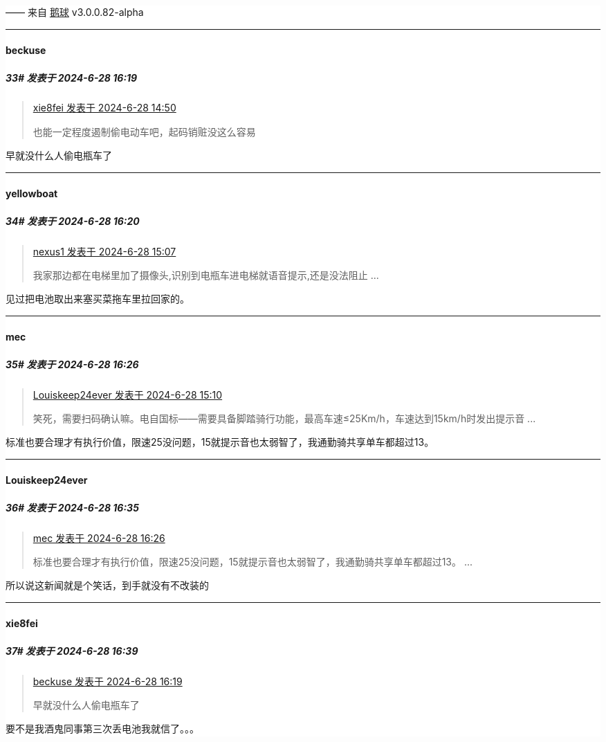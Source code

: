 —— 来自 [鹅球](https://www.pgyer.com/xfPejhuq) v3.0.0.82-alpha

*****

####  beckuse  
##### 33#       发表于 2024-6-28 16:19

<blockquote><a href="httphttps://bbs.saraba1st.com/2b/forum.php?mod=redirect&amp;goto=findpost&amp;pid=65412352&amp;ptid=2189326" target="_blank">xie8fei 发表于 2024-6-28 14:50</a>

也能一定程度遏制偷电动车吧，起码销赃没这么容易</blockquote>
早就没什么人偷电瓶车了

*****

####  yellowboat  
##### 34#       发表于 2024-6-28 16:20

<blockquote><a href="httphttps://bbs.saraba1st.com/2b/forum.php?mod=redirect&amp;goto=findpost&amp;pid=65412548&amp;ptid=2189326" target="_blank">nexus1 发表于 2024-6-28 15:07</a>

我家那边都在电梯里加了摄像头,识别到电瓶车进电梯就语音提示,还是没法阻止 ...</blockquote>
见过把电池取出来塞买菜拖车里拉回家的。

*****

####  mec  
##### 35#       发表于 2024-6-28 16:26

<blockquote><a href="httphttps://bbs.saraba1st.com/2b/forum.php?mod=redirect&amp;goto=findpost&amp;pid=65412595&amp;ptid=2189326" target="_blank">Louiskeep24ever 发表于 2024-6-28 15:10</a>

笑死，需要扫码确认嘛。电自国标——需要具备脚踏骑行功能，最高车速≤25Km/h，车速达到15km/h时发出提示音 ...</blockquote>
标准也要合理才有执行价值，限速25没问题，15就提示音也太弱智了，我通勤骑共享单车都超过13。

*****

####  Louiskeep24ever  
##### 36#       发表于 2024-6-28 16:35

<blockquote><a href="httphttps://bbs.saraba1st.com/2b/forum.php?mod=redirect&amp;goto=findpost&amp;pid=65413481&amp;ptid=2189326" target="_blank">mec 发表于 2024-6-28 16:26</a>

标准也要合理才有执行价值，限速25没问题，15就提示音也太弱智了，我通勤骑共享单车都超过13。 ...</blockquote>
所以说这新闻就是个笑话，到手就没有不改装的

*****

####  xie8fei  
##### 37#       发表于 2024-6-28 16:39

<blockquote><a href="httphttps://bbs.saraba1st.com/2b/forum.php?mod=redirect&amp;goto=findpost&amp;pid=65413394&amp;ptid=2189326" target="_blank">beckuse 发表于 2024-6-28 16:19</a>

早就没什么人偷电瓶车了</blockquote>
要不是我酒鬼同事第三次丢电池我就信了。。。
